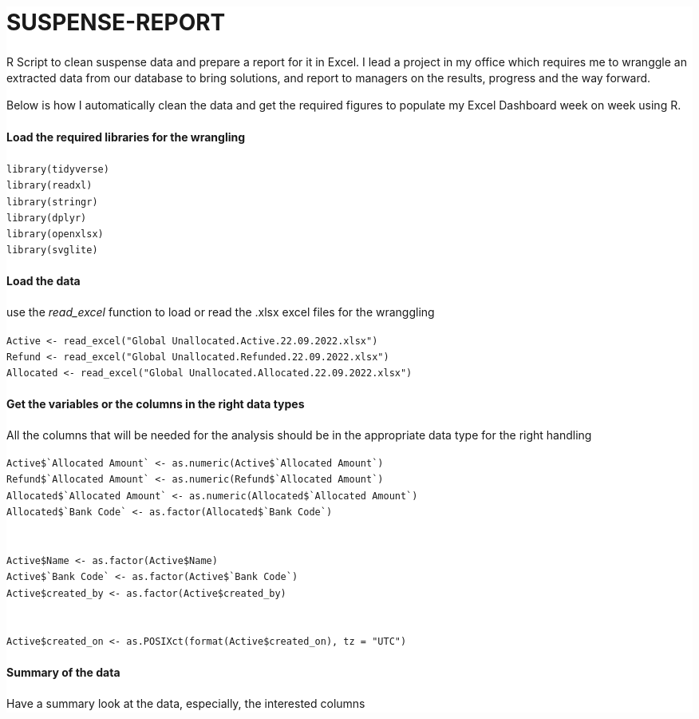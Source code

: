 # SUSPENSE-REPORT
R Script to clean suspense data and prepare a report for it in Excel. I lead a project in my office which requires me to wranggle an extracted data from our database to bring solutions, and report to managers on the results, progress and the way forward.



Below is how I automatically clean the data and get the required figures to populate my Excel Dashboard week on week using R.



#### Load the required libraries for the wrangling

```{r LOAD LIBRARIES}
library(tidyverse)
library(readxl)
library(stringr)
library(dplyr)
library(openxlsx)
library(svglite)
```


#### Load the data
use the *read_excel* function to load or read the .xlsx excel files for the wranggling

```{r LOAD LIBRARIES}
Active <- read_excel("Global Unallocated.Active.22.09.2022.xlsx")
Refund <- read_excel("Global Unallocated.Refunded.22.09.2022.xlsx")
Allocated <- read_excel("Global Unallocated.Allocated.22.09.2022.xlsx")
```

#### Get the variables or the columns in the right data types
All the columns that will be needed for the analysis should be in the appropriate data type for the right handling
```{r}
Active$`Allocated Amount` <- as.numeric(Active$`Allocated Amount`)
Refund$`Allocated Amount` <- as.numeric(Refund$`Allocated Amount`)
Allocated$`Allocated Amount` <- as.numeric(Allocated$`Allocated Amount`)
Allocated$`Bank Code` <- as.factor(Allocated$`Bank Code`)


Active$Name <- as.factor(Active$Name)
Active$`Bank Code` <- as.factor(Active$`Bank Code`)
Active$created_by <- as.factor(Active$created_by)


Active$created_on <- as.POSIXct(format(Active$created_on), tz = "UTC")
```


#### Summary of the data
Have a summary look at the data, especially, the interested columns
